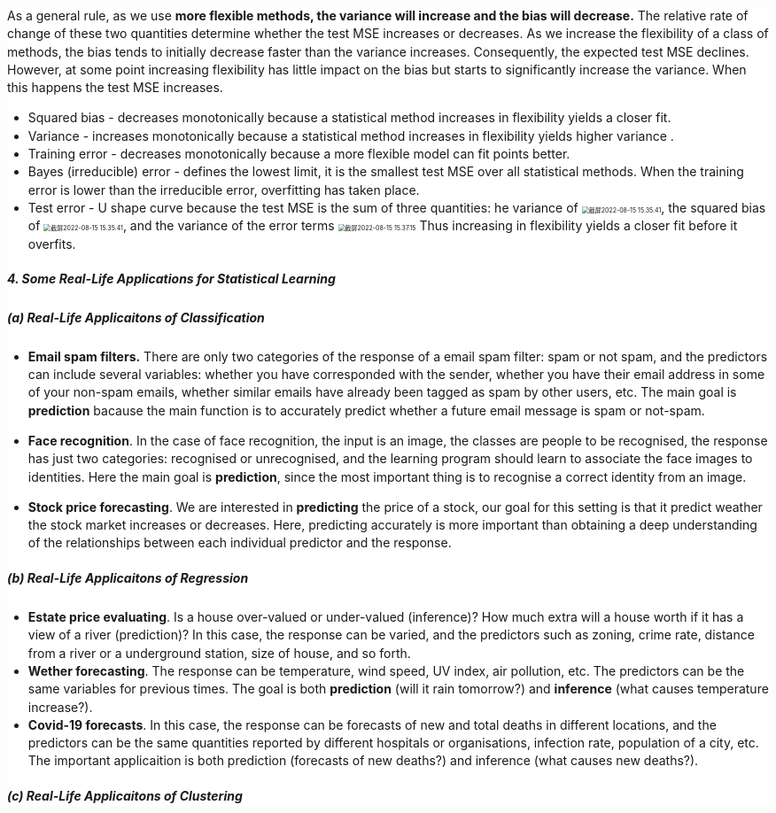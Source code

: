 As a general rule, as we use **more flexible methods, the variance will increase and the bias will decrease.** The relative rate of change of these two quantities determine whether the test MSE increases or decreases. As we increase the flexibility of a class of methods, the bias tends to initially decrease faster than the variance increases. Consequently, the expected test MSE declines. However, at some point increasing flexibility has little impact on the bias but starts to significantly increase the variance. When this happens the test MSE increases.

- Squared bias - decreases monotonically because a statistical method increases in flexibility yields a closer fit.
- Variance - increases monotonically because a statistical method increases in flexibility yields higher variance .
- Training error - decreases monotonically because a more flexible model can fit points better.
- Bayes (irreducible) error - defines the lowest limit, it is the smallest test MSE over all statistical methods. When the training error is lower than the irreducible error, overfitting has taken place.
- Test error - U shape curve because the test MSE is the sum of three quantities: he variance of <img src="/Users/maoyubohe618/Desktop/截屏2022-08-15 15.35.41.png" alt="截屏2022-08-15 15.35.41" style="zoom:50%;" />, the squared bias of <img src="/Users/maoyubohe618/Desktop/截屏2022-08-15 15.35.41.png" alt="截屏2022-08-15 15.35.41" style="zoom:50%;" />,  and the variance of the error terms <img src="/Users/maoyubohe618/Library/Application Support/typora-user-images/截屏2022-08-15 15.37.15.png" alt="截屏2022-08-15 15.37.15" style="zoom:50%;" /> Thus increasing in flexibility yields a closer fit before it overfits. 

##### 4. Some Real-Life  Applications for Statistical Learning

##### (a) Real-Life Applicaitons of Classification

- **Email spam filters.** There are only two categories of the response of a email spam filter: spam or not spam, and the predictors can include several variables: whether you have corresponded with the sender, whether you have their email address in some of your non-spam emails, whether similar emails have already been tagged as spam by other users, etc. The main goal is **prediction** bacause the main function is to accurately predict whether a future email message is spam or not-spam. 
- **Face recognition**. In the case of face recognition, the input is an image, the classes are people to be recognised, the response has just two categories: recognised or unrecognised, and the learning program should learn to associate the face images to identities. Here the main goal is **prediction**, since the most important thing is to recognise a correct identity from an image. 

- **Stock price forecasting**. We are interested in **predicting** the price of a stock, our goal for this setting is that it predict weather the stock market increases or decreases. Here, predicting accurately is more important than obtaining a deep understanding of the relationships between each individual predictor and the response. 

##### (b) Real-Life Applicaitons of Regression

- **Estate price evaluating**. Is a house over-valued or under-valued (inference)?  How much extra will a house worth if it has a view of a river (prediction)? In this case, the response can be varied, and the predictors such as zoning, crime rate, distance from a river or a underground station, size of house, and so forth.
- **Wether forecasting**. The response can be temperature, wind speed, UV index, air pollution, etc. The predictors can be the same variables for previous times. The goal is both **prediction** (will it rain tomorrow?) and **inference** (what causes temperature increase?).
- **Covid-19 forecasts**. In this case, the response can be forecasts of new and total deaths in different locations, and the predictors can be the same quantities reported by different hospitals or organisations, infection rate, population of a city, etc. The important applicaition is both prediction (forecasts of new deaths?) and inference (what causes new deaths?).

##### (c) Real-Life Applicaitons of  Clustering

